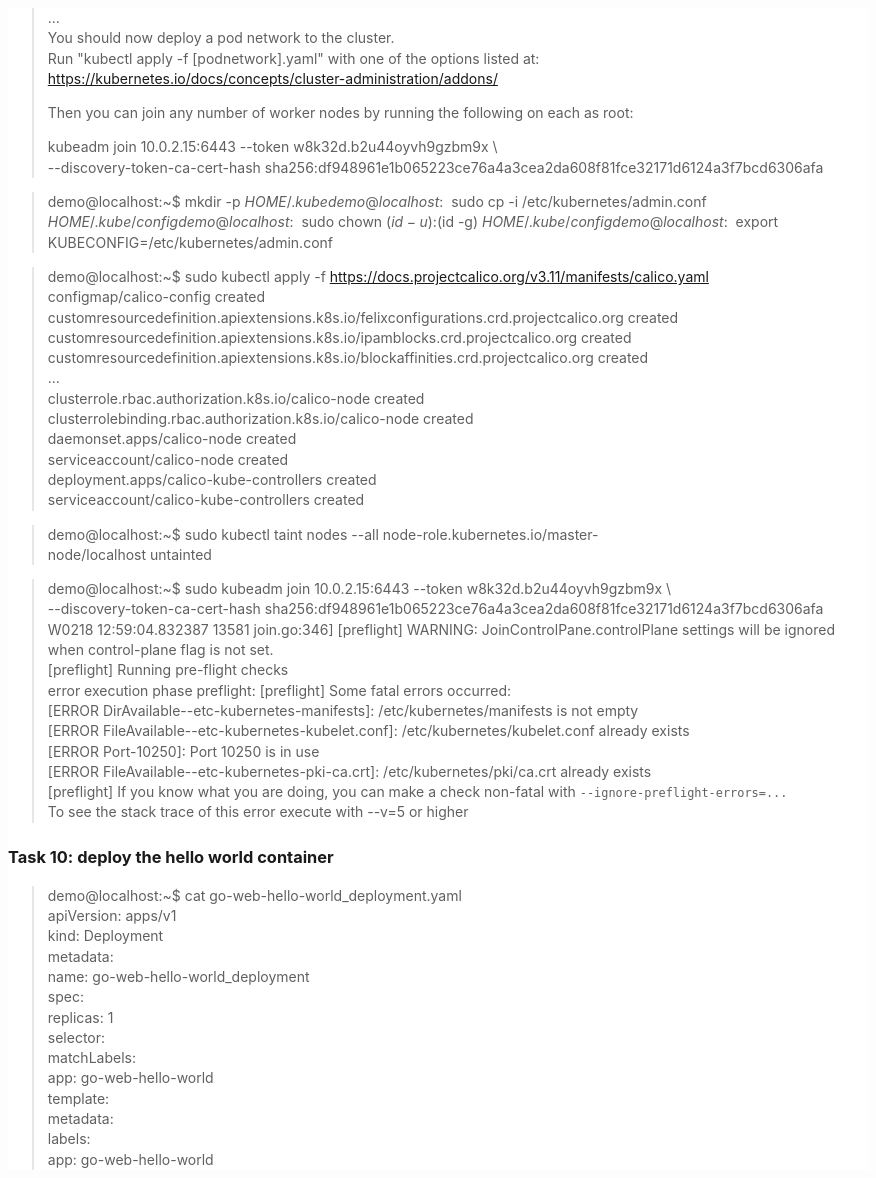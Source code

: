   > ...  
  > You should now deploy a pod network to the cluster.  
  > Run "kubectl apply -f [podnetwork].yaml" with one of the options listed at:  
  > https://kubernetes.io/docs/concepts/cluster-administration/addons/  
  >   
  > Then you can join any number of worker nodes by running the following on each as root:  
  >   
  > kubeadm join 10.0.2.15:6443 --token w8k32d.b2u44oyvh9gzbm9x \  
  >    --discovery-token-ca-cert-hash sha256:df948961e1b065223ce76a4a3cea2da608f81fce32171d6124a3f7bcd6306afa  
    
  > demo@localhost:~$ mkdir -p $HOME/.kube  
  > demo@localhost:~$ sudo cp -i /etc/kubernetes/admin.conf $HOME/.kube/config  
  > demo@localhost:~$ sudo chown $(id -u):$(id -g) $HOME/.kube/config  
  > demo@localhost:~$ export KUBECONFIG=/etc/kubernetes/admin.conf  

  > demo@localhost:~$ sudo kubectl apply -f https://docs.projectcalico.org/v3.11/manifests/calico.yaml  
  > configmap/calico-config created  
  > customresourcedefinition.apiextensions.k8s.io/felixconfigurations.crd.projectcalico.org created  
  > customresourcedefinition.apiextensions.k8s.io/ipamblocks.crd.projectcalico.org created  
  > customresourcedefinition.apiextensions.k8s.io/blockaffinities.crd.projectcalico.org created  
  > ...  
  > clusterrole.rbac.authorization.k8s.io/calico-node created  
  > clusterrolebinding.rbac.authorization.k8s.io/calico-node created  
  > daemonset.apps/calico-node created  
  > serviceaccount/calico-node created  
  > deployment.apps/calico-kube-controllers created  
  > serviceaccount/calico-kube-controllers created  

  > demo@localhost:~$ sudo kubectl taint nodes --all node-role.kubernetes.io/master-  
  > node/localhost untainted  

  > demo@localhost:~$ sudo kubeadm join 10.0.2.15:6443 --token w8k32d.b2u44oyvh9gzbm9x \  
  >     --discovery-token-ca-cert-hash sha256:df948961e1b065223ce76a4a3cea2da608f81fce32171d6124a3f7bcd6306afa  
  > W0218 12:59:04.832387   13581 join.go:346] [preflight] WARNING: JoinControlPane.controlPlane settings will be ignored when control-plane flag is not set.  
  > [preflight] Running pre-flight checks  
  > error execution phase preflight: [preflight] Some fatal errors occurred:  
  >        [ERROR DirAvailable--etc-kubernetes-manifests]: /etc/kubernetes/manifests is not empty  
  >         [ERROR FileAvailable--etc-kubernetes-kubelet.conf]: /etc/kubernetes/kubelet.conf already exists  
  >         [ERROR Port-10250]: Port 10250 is in use  
  >         [ERROR FileAvailable--etc-kubernetes-pki-ca.crt]: /etc/kubernetes/pki/ca.crt already exists  
  > [preflight] If you know what you are doing, you can make a check non-fatal with `--ignore-preflight-errors=...`  
  > To see the stack trace of this error execute with --v=5 or higher  

### Task 10: deploy the hello world container

  > demo@localhost:~$ cat go-web-hello-world_deployment.yaml  
  > apiVersion: apps/v1  
  > kind: Deployment  
  > metadata:  
  >  name: go-web-hello-world_deployment  
  > spec:  
  >   replicas: 1  
  >   selector:  
  >     matchLabels:  
  >       app: go-web-hello-world  
  >   template:  
  >      metadata:  
  >       labels:  
  >         app: go-web-hello-world  
